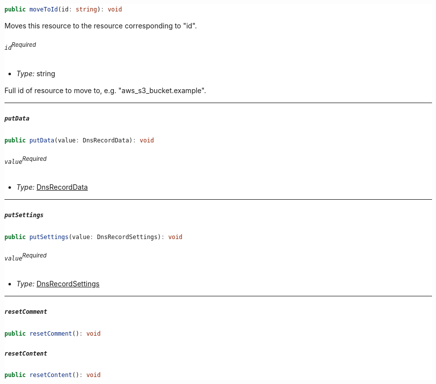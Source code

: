 ```typescript
public moveToId(id: string): void
```

Moves this resource to the resource corresponding to "id".

###### `id`<sup>Required</sup> <a name="id" id="@cdktf/provider-cloudflare.dnsRecord.DnsRecord.moveToId.parameter.id"></a>

- *Type:* string

Full id of resource to move to, e.g. "aws_s3_bucket.example".

---

##### `putData` <a name="putData" id="@cdktf/provider-cloudflare.dnsRecord.DnsRecord.putData"></a>

```typescript
public putData(value: DnsRecordData): void
```

###### `value`<sup>Required</sup> <a name="value" id="@cdktf/provider-cloudflare.dnsRecord.DnsRecord.putData.parameter.value"></a>

- *Type:* <a href="#@cdktf/provider-cloudflare.dnsRecord.DnsRecordData">DnsRecordData</a>

---

##### `putSettings` <a name="putSettings" id="@cdktf/provider-cloudflare.dnsRecord.DnsRecord.putSettings"></a>

```typescript
public putSettings(value: DnsRecordSettings): void
```

###### `value`<sup>Required</sup> <a name="value" id="@cdktf/provider-cloudflare.dnsRecord.DnsRecord.putSettings.parameter.value"></a>

- *Type:* <a href="#@cdktf/provider-cloudflare.dnsRecord.DnsRecordSettings">DnsRecordSettings</a>

---

##### `resetComment` <a name="resetComment" id="@cdktf/provider-cloudflare.dnsRecord.DnsRecord.resetComment"></a>

```typescript
public resetComment(): void
```

##### `resetContent` <a name="resetContent" id="@cdktf/provider-cloudflare.dnsRecord.DnsRecord.resetContent"></a>

```typescript
public resetContent(): void
```
